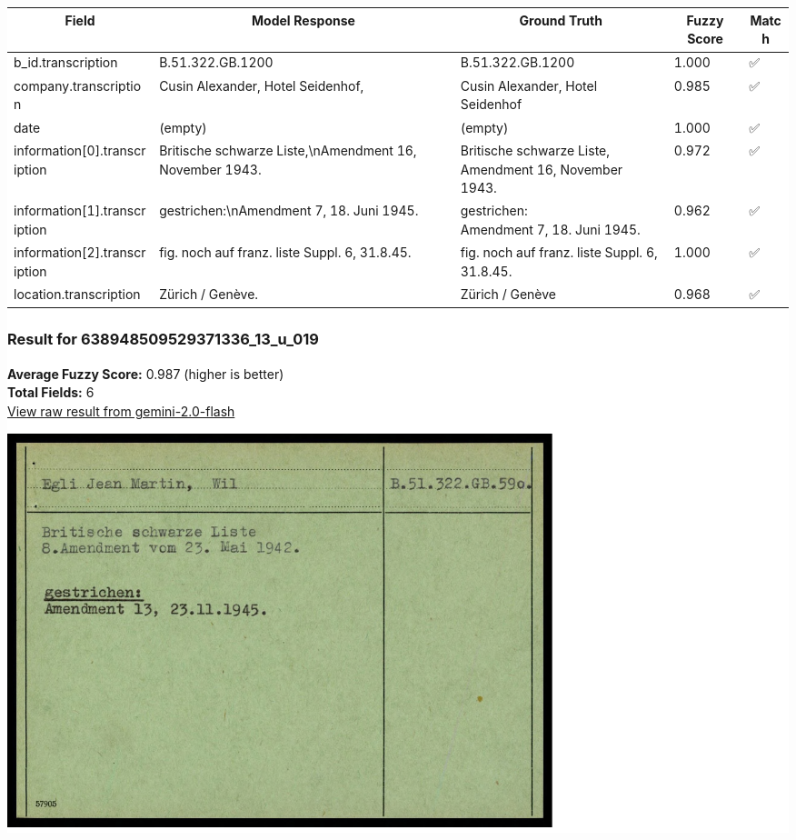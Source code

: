 | Field | Model Response | Ground Truth | Fuzzy Score | Match |
|-------|----------------|--------------|-------------|-------|
| b_id.transcription | B.51.322.GB.1200 | B.51.322.GB.1200 | 1.000 | ✅ |
| company.transcription | Cusin Alexander, Hotel Seidenhof, | Cusin Alexander, Hotel Seidenhof | 0.985 | ✅ |
| date | (empty) | (empty) | 1.000 | ✅ |
| information[0].transcription | Britische schwarze Liste,\nAmendment 16, November 1943. | Britische schwarze Liste,<br>Amendment 16, November 1943. | 0.972 | ✅ |
| information[1].transcription | gestrichen:\nAmendment 7, 18. Juni 1945. | gestrichen:<br>Amendment 7, 18. Juni 1945. | 0.962 | ✅ |
| information[2].transcription | fig. noch auf franz. liste Suppl. 6, 31.8.45. | fig. noch auf franz. liste Suppl. 6, 31.8.45. | 1.000 | ✅ |
| location.transcription | Zürich / Genève. | Zürich / Genève | 0.968 | ✅ |


### Result for 638948509529371336_13_u_019
**Average Fuzzy Score:** 0.987 (higher is better)<br>
**Total Fields:** 6<br>
[View raw result from gemini-2.0-flash](https://github.com/RISE-UNIBAS/humanities_data_benchmark/blob/main/results/2025-10-24/T0313/request_T0313_638948509529371336_13_u_019.json)

<img src="https://github.com/RISE-UNIBAS/humanities_data_benchmark/blob/main/benchmarks/blacklist/images/638948509529371336_13_u_019.jpg?raw=true" alt="638948509529371336_13_u_019" width="600px">

